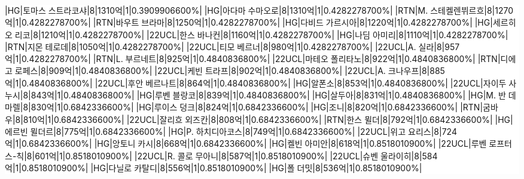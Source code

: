 |HG|토마스 스트라코샤|8|1310억|1|0.3909906600%|
|HG|아다마 수마오로|8|1310억|1|0.4282278700%|
|RTN|M. 스테켈렌뷔르흐|8|1270억|1|0.4282278700%|
|RTN|바우트 브라마|8|1250억|1|0.4282278700%|
|HG|다비드 가르시아|8|1220억|1|0.4282278700%|
|HG|세르히오 리코|8|1210억|1|0.4282278700%|
|22UCL|한스 바나컨|8|1160억|1|0.4282278700%|
|HG|나딤 아미리|8|1110억|1|0.4282278700%|
|RTN|지몬 테로데|8|1050억|1|0.4282278700%|
|22UCL|티모 베르너|8|980억|1|0.4282278700%|
|22UCL|A. 실라|8|957억|1|0.4282278700%|
|RTN|L. 부르네트|8|925억|1|0.4840836800%|
|22UCL|마테오 폴리타노|8|922억|1|0.4840836800%|
|RTN|디에고 로페스|8|909억|1|0.4840836800%|
|22UCL|케빈 트라프|8|902억|1|0.4840836800%|
|22UCL|A. 크나우프|8|885억|1|0.4840836800%|
|22UCL|후안 베르나트|8|864억|1|0.4840836800%|
|HG|알폰소|8|853억|1|0.4840836800%|
|22UCL|자이두 사누시|8|843억|1|0.4840836800%|
|HG|루벤 블랑코|8|839억|1|0.4840836800%|
|HG|살두아|8|831억|1|0.4840836800%|
|HG|M. 반 데 마렐|8|830억|1|0.6842336600%|
|HG|루이스 덩크|8|824억|1|0.6842336600%|
|HG|조니|8|820억|1|0.6842336600%|
|RTN|굼바우|8|810억|1|0.6842336600%|
|22UCL|잘리흐 외즈칸|8|808억|1|0.6842336600%|
|RTN|한스 뮐더|8|792억|1|0.6842336600%|
|HG|에르빈 뮐더르|8|775억|1|0.6842336600%|
|HG|P. 하치디아코스|8|749억|1|0.6842336600%|
|22UCL|위고 요리스|8|724억|1|0.6842336600%|
|HG|앙토니 카시|8|668억|1|0.6842336600%|
|HG|켈빈 아미안|8|618억|1|0.8518010900%|
|22UCL|루벤 로프터스-칙|8|601억|1|0.8518010900%|
|22UCL|R. 콜로 무아니|8|587억|1|0.8518010900%|
|22UCL|슈벤 울라이히|8|584억|1|0.8518010900%|
|HG|다닐로 카탈디|8|556억|1|0.8518010900%|
|HG|폴 더밋|8|536억|1|0.8518010900%|
